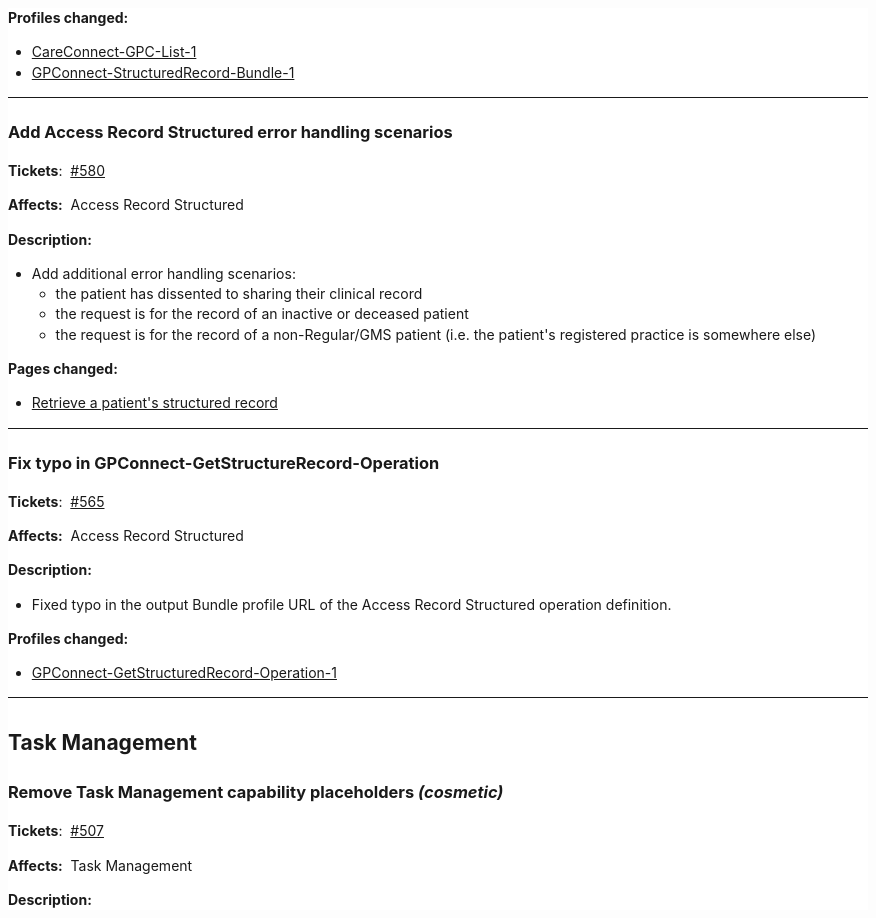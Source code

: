 **Profiles changed:**

- [CareConnect-GPC-List-1](https://fhir.nhs.uk/STU3/StructureDefinition/CareConnect-GPC-List-1)
- [GPConnect-StructuredRecord-Bundle-1](https://fhir.nhs.uk/STU3/StructureDefinition/GPConnect-StructuredRecord-Bundle-1)

---

### Add Access Record Structured error handling scenarios

**Tickets**:&nbsp; [#580](https://github.com/nhsconnect/gpconnect/issues/580)

**Affects:**&nbsp; Access Record Structured

**Description:**

- Add additional error handling scenarios:
  - the patient has dissented to sharing their clinical record
  - the request is for the record of an inactive or deceased patient
  - the request is for the record of a non-Regular/GMS patient (i.e. the patient's registered practice is somewhere else)

**Pages changed:**

- [Retrieve a patient's structured record](accessrecord_structured_development_retrieve_patient_record.html#error-handling)

---

### Fix typo in GPConnect-GetStructureRecord-Operation

**Tickets**:&nbsp; [#565](https://github.com/nhsconnect/gpconnect/issues/565)

**Affects:**&nbsp; Access Record Structured

**Description:**

- Fixed typo in the output Bundle profile URL of the Access Record Structured operation definition.

**Profiles changed:**

- [GPConnect-GetStructuredRecord-Operation-1](https://fhir.nhs.uk/STU3/OperationDefinition/GPConnect-GetStructuredRecord-Operation-1
)

---

## Task Management

### Remove Task Management capability placeholders *(cosmetic)*

**Tickets**:&nbsp; [#507](https://github.com/nhsconnect/gpconnect/issues/507)

**Affects:**&nbsp; Task Management

**Description:**
